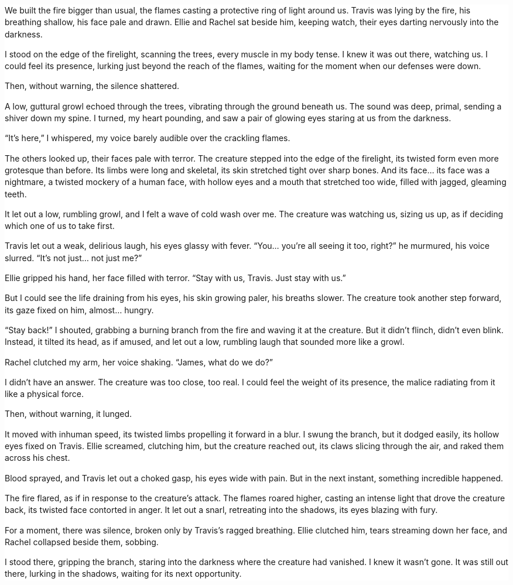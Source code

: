 We built the fire bigger than usual, the flames casting a protective ring of light around us. Travis was lying by the fire, his breathing shallow, his face pale and drawn. Ellie and Rachel sat beside him, keeping watch, their eyes darting nervously into the darkness.

I stood on the edge of the firelight, scanning the trees, every muscle in my body tense. I knew it was out there, watching us. I could feel its presence, lurking just beyond the reach of the flames, waiting for the moment when our defenses were down.

Then, without warning, the silence shattered.

A low, guttural growl echoed through the trees, vibrating through the ground beneath us. The sound was deep, primal, sending a shiver down my spine. I turned, my heart pounding, and saw a pair of glowing eyes staring at us from the darkness.

“It’s here,” I whispered, my voice barely audible over the crackling flames.

The others looked up, their faces pale with terror. The creature stepped into the edge of the firelight, its twisted form even more grotesque than before. Its limbs were long and skeletal, its skin stretched tight over sharp bones. And its face… its face was a nightmare, a twisted mockery of a human face, with hollow eyes and a mouth that stretched too wide, filled with jagged, gleaming teeth.

It let out a low, rumbling growl, and I felt a wave of cold wash over me. The creature was watching us, sizing us up, as if deciding which one of us to take first.

Travis let out a weak, delirious laugh, his eyes glassy with fever. “You… you’re all seeing it too, right?” he murmured, his voice slurred. “It’s not just… not just me?”

Ellie gripped his hand, her face filled with terror. “Stay with us, Travis. Just stay with us.”

But I could see the life draining from his eyes, his skin growing paler, his breaths slower. The creature took another step forward, its gaze fixed on him, almost… hungry.

“Stay back!” I shouted, grabbing a burning branch from the fire and waving it at the creature. But it didn’t flinch, didn’t even blink. Instead, it tilted its head, as if amused, and let out a low, rumbling laugh that sounded more like a growl.

Rachel clutched my arm, her voice shaking. “James, what do we do?”

I didn’t have an answer. The creature was too close, too real. I could feel the weight of its presence, the malice radiating from it like a physical force.

Then, without warning, it lunged.

It moved with inhuman speed, its twisted limbs propelling it forward in a blur. I swung the branch, but it dodged easily, its hollow eyes fixed on Travis. Ellie screamed, clutching him, but the creature reached out, its claws slicing through the air, and raked them across his chest.

Blood sprayed, and Travis let out a choked gasp, his eyes wide with pain. But in the next instant, something incredible happened.

The fire flared, as if in response to the creature’s attack. The flames roared higher, casting an intense light that drove the creature back, its twisted face contorted in anger. It let out a snarl, retreating into the shadows, its eyes blazing with fury.

For a moment, there was silence, broken only by Travis’s ragged breathing. Ellie clutched him, tears streaming down her face, and Rachel collapsed beside them, sobbing.

I stood there, gripping the branch, staring into the darkness where the creature had vanished. I knew it wasn’t gone. It was still out there, lurking in the shadows, waiting for its next opportunity.
